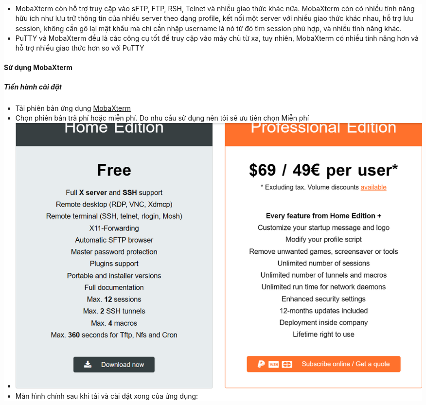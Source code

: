   -  MobaXterm còn hỗ trợ truy cập vào sFTP, FTP, RSH, Telnet và nhiều giao thức khác nữa. MobaXterm còn có nhiều tính năng hữu ích như lưu trữ thông tin của nhiều server theo dạng profile, kết nối một server với nhiều giao thức khác nhau, hỗ trợ lưu session, không cần gõ lại mật khẩu mà chỉ cần nhập username là nó từ đó tìm session phù hợp, và nhiều tính năng khác. 
-  PuTTY và MobaXterm đều là các công cụ tốt để truy cập vào máy chủ từ xa, tuy nhiên, MobaXterm có nhiều tính năng hơn và hỗ trợ nhiều giao thức hơn so với PuTTY
#### Sử dụng MobaXterm
##### Tiến hành cài đặt
- Tải phiên bản ứng dụng [MobaXterm](https://mobaxterm.mobatek.net/download.html)
- Chọn phiên bản trả phí hoặc miễn phí. Do nhu cầu sử dụng nên tôi sẽ ưu tiên chọn Miễn phí
- ![](/Anh/Screenshot_280.png)
- Màn hình chính sau khi tải và cài đặt xong của ứng dụng:
